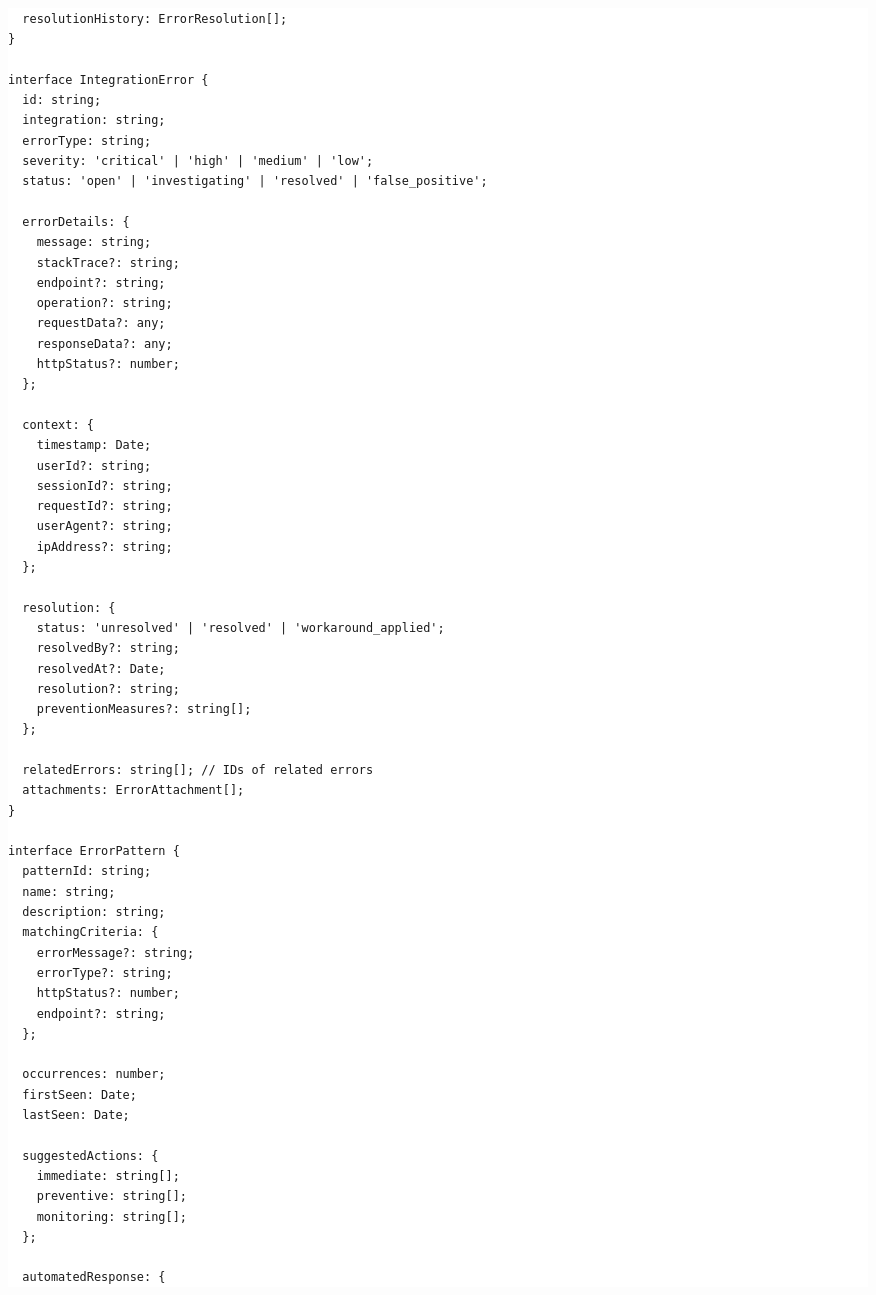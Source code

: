 ```tsx
  resolutionHistory: ErrorResolution[];
}

interface IntegrationError {
  id: string;
  integration: string;
  errorType: string;
  severity: 'critical' | 'high' | 'medium' | 'low';
  status: 'open' | 'investigating' | 'resolved' | 'false_positive';
  
  errorDetails: {
    message: string;
    stackTrace?: string;
    endpoint?: string;
    operation?: string;
    requestData?: any;
    responseData?: any;
    httpStatus?: number;
  };
  
  context: {
    timestamp: Date;
    userId?: string;
    sessionId?: string;
    requestId?: string;
    userAgent?: string;
    ipAddress?: string;
  };
  
  resolution: {
    status: 'unresolved' | 'resolved' | 'workaround_applied';
    resolvedBy?: string;
    resolvedAt?: Date;
    resolution?: string;
    preventionMeasures?: string[];
  };
  
  relatedErrors: string[]; // IDs of related errors
  attachments: ErrorAttachment[];
}

interface ErrorPattern {
  patternId: string;
  name: string;
  description: string;
  matchingCriteria: {
    errorMessage?: string;
    errorType?: string;
    httpStatus?: number;
    endpoint?: string;
  };
  
  occurrences: number;
  firstSeen: Date;
  lastSeen: Date;
  
  suggestedActions: {
    immediate: string[];
    preventive: string[];
    monitoring: string[];
  };
  
  automatedResponse: {
```